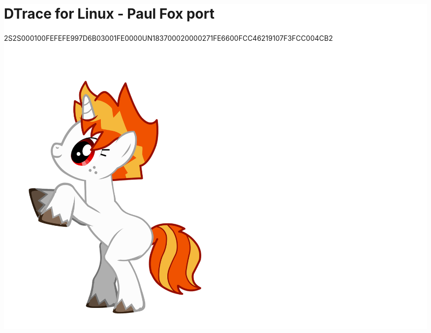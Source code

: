 





# DTrace for Linux - Paul Fox port

2S2S000100FEFEFE997D6B03001FE0000UN183700020000271FE6600FCC46219107F3FCC004CB2



<img src="assets/kix.axm3pbtjdlmm.png" height=562 width=468 />
